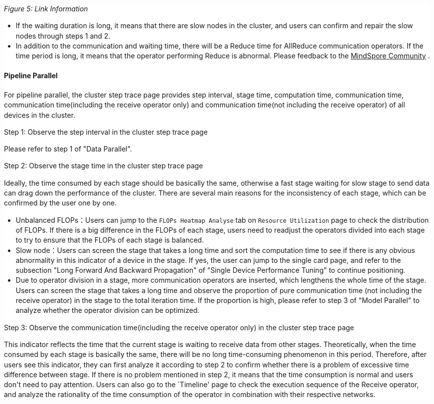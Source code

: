 *Figure 5: Link Information*

- If the waiting duration is long, it means that there are slow nodes in the cluster, and users can confirm and repair the slow nodes through steps 1 and 2.
- In addition to the communication and waiting time, there will be a Reduce time for AllReduce communication operators. If the time period is long, it means that the operator performing Reduce is abnormal. Please feedback to the [MindSpore Community](https://gitee.com/mindspore/mindspore/issues) .

#### Pipeline Parallel

For pipeline parallel, the cluster step trace page provides step interval, stage time, computation time, communication time, communication time(including the receive operator only) and communication time(not including the receive operator) of all devices in the cluster.

Step 1: Observe the step interval in the cluster step trace page

Please refer to step 1 of "Data Parallel".

Step 2: Observe the stage time in the cluster step trace page

Ideally, the time consumed by each stage should be basically the same, otherwise a fast stage waiting for slow stage to send data can drag down the performance of the cluster. There are several main reasons for the inconsistency of each stage, which can be confirmed by the user one by one.

- Unbalanced FLOPs：Users can jump to the `FLOPs Heatmap Analyse` tab on `Resource Utilization` page to check the distribution of FLOPs. If there is a big difference in the FLOPs of each stage, users need to readjust the operators divided into each stage to try to ensure that the FLOPs of each stage is balanced.
- Slow node：Users can screen the stage that takes a long time and sort the computation time to see if there is any obvious abnormality in this indicator of a device in the stage. If yes, the user can jump to the single card page, and refer to the subsection "Long Forward And Backward Propagation" of "Single Device Performance Tuning" to continue positioning.
- Due to operator division in a stage, more communication operators are inserted, which lengthens the whole time of the stage. Users can screen the stage that takes a long time and observe the proportion of pure communication time (not including the receive operator) in the stage to the total iteration time. If the proportion is high, please refer to step 3 of "Model Parallel" to analyze whether the operator division can be optimized.

Step 3: Observe the communication time(including the receive operator only) in the cluster step trace page

This indicator reflects the time that the current stage is waiting to receive data from other stages. Theoretically, when the time consumed by each stage is basically the same, there will be no long time-consuming phenomenon in this period. Therefore, after users see this indicator, they can first analyze it according to step 2 to confirm whether there is a problem of excessive time difference between stage. If there is no problem mentioned in step 2, it means that the time consumption is normal and users don't need to pay attention. Users can also go to the `Timeline' page to check the execution sequence of the Receive operator, and analyze the rationality of the time consumption of the operator in combination with their respective networks.